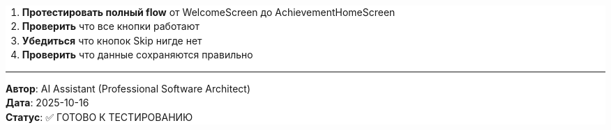 1. **Протестировать полный flow** от WelcomeScreen до AchievementHomeScreen
2. **Проверить** что все кнопки работают
3. **Убедиться** что кнопок Skip нигде нет
4. **Проверить** что данные сохраняются правильно

---

**Автор**: AI Assistant (Professional Software Architect)  
**Дата**: 2025-10-16  
**Статус**: ✅ ГОТОВО К ТЕСТИРОВАНИЮ

